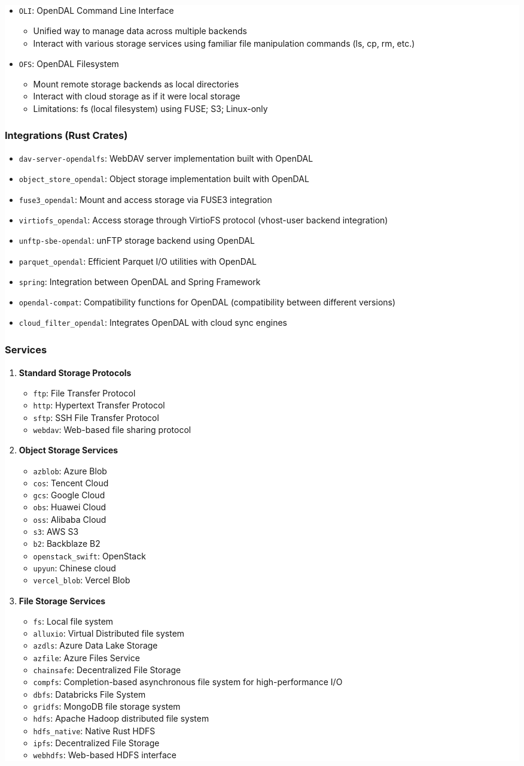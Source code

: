 - `OLI`: OpenDAL Command Line Interface
  - Unified way to manage data across multiple backends
  - Interact with various storage services using familiar file manipulation commands (ls, cp, rm, etc.)

- `OFS`: OpenDAL Filesystem
  - Mount remote storage backends as local directories
  - Interact with cloud storage as if it were local storage
  - Limitations: fs (local filesystem) using FUSE; S3; Linux-only

### Integrations (Rust Crates)

- `dav-server-opendalfs`: WebDAV server implementation built with OpenDAL

- `object_store_opendal`: Object storage implementation built with OpenDAL

- `fuse3_opendal`: Mount and access storage via FUSE3 integration

- `virtiofs_opendal`: Access storage through VirtioFS protocol (vhost-user backend integration)

- `unftp-sbe-opendal`: unFTP storage backend using OpenDAL

- `parquet_opendal`: Efficient Parquet I/O utilities with OpenDAL

- `spring`: Integration between OpenDAL and Spring Framework

- `opendal-compat`: Compatibility functions for OpenDAL (compatibility between different versions)

- `cloud_filter_opendal`: Integrates OpenDAL with cloud sync engines

### Services

1. **Standard Storage Protocols**
    - `ftp`: File Transfer Protocol
    - `http`: Hypertext Transfer Protocol
    - `sftp`: SSH File Transfer Protocol
    - `webdav`: Web-based file sharing protocol

2. **Object Storage Services**
    - `azblob`: Azure Blob
    - `cos`: Tencent Cloud
    - `gcs`: Google Cloud
    - `obs`: Huawei Cloud
    - `oss`: Alibaba Cloud
    - `s3`: AWS S3
    - `b2`: Backblaze B2
    - `openstack_swift`: OpenStack
    - `upyun`: Chinese cloud
    - `vercel_blob`: Vercel Blob

3. **File Storage Services**
    - `fs`: Local file system
    - `alluxio`: Virtual Distributed file system
    - `azdls`: Azure Data Lake Storage
    - `azfile`: Azure Files Service
    - `chainsafe`: Decentralized File Storage  
    - `compfs`: Completion-based asynchronous file system for high-performance I/O
    - `dbfs`: Databricks File System
    - `gridfs`: MongoDB file storage system
    - `hdfs`: Apache Hadoop distributed file system
    - `hdfs_native`: Native Rust HDFS
    - `ipfs`: Decentralized File Storage
    - `webhdfs`: Web-based HDFS interface
